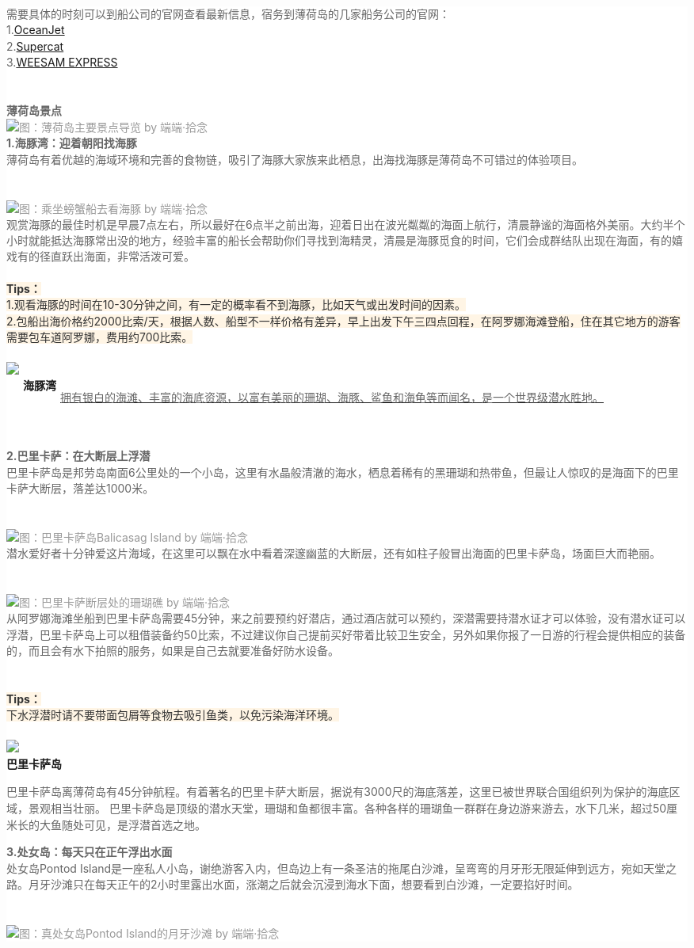  <font color="#666666"><font face="Arial,"><font style="font-size:14px">需要具体的时刻可以到船公司的官网查看最新信息，宿务到薄荷岛的几家船务公司的官网：<br> 1.<font color="#ff9d0"><font style="background-color:transparent"><a href="http://www.oceanjet.net/" target="_blank">OceanJet</a></font></font><br> 2.<font color="#ff9d0"><font style="background-color:transparent"><a href="https://supercat.com.ph/" target="_blank">Supercat</a></font></font><br> 3.<font color="#ff9d0"><font style="background-color:transparent"><a href="https://www.weesam.ph/" target="_blank">WEESAM EXPRESS</a></font></font><br> </font><br> </font></font>
 <br> 
 <font color="#666666"><font face="Arial,"><strong>薄荷岛景点</strong></font></font>
 <br> 
 <font color="#666666"><font face="Arial,"><img height="352" src="http://n1-q.mafengwo.net/s11/M00/6D/4F/wKgBEFsMufKADW31AAf22LSIHds36.jpeg?imageView2%2F2%2Fw%2F680%2Fq%2F90"><font color="#999999">图：薄荷岛主要景点导览 by 端端·拾念</font></font></font>
 <br> 
 <font color="#666666"><font face="Arial,"><strong>1.海豚湾：迎着朝阳找海豚</strong></font></font>
 <br> 
 <font color="#666666"><font face="Arial,"><font style="font-size:14px">薄荷岛有着优越的海域环境和完善的食物链，吸引了海豚大家族来此栖息，出海找海豚是薄荷岛不可错过的体验项目。<br> </font><br> </font></font>
 <br> 
 <font color="#666666"><font face="Arial,"><img height="382" src="http://b1-q.mafengwo.net/s11/M00/1B/6D/wKgBEFsCa52ALd3qAADbjuVqNcw16.jpeg?imageView2%2F2%2Fw%2F680%2Fq%2F90"><font color="#999999">图：乘坐螃蟹船去看海豚 by 端端·拾念</font></font></font>
 <br> 
 <font color="#666666"><font face="Arial,"><font style="font-size:14px">观赏海豚的最佳时机是早晨7点左右，所以最好在6点半之前出海，迎着日出在波光粼粼的海面上航行，清晨静谧的海面格外美丽。大约半个小时就能抵达海豚常出没的地方，经验丰富的船长会帮助你们寻找到海精灵，清晨是海豚觅食的时间，它们会成群结队出现在海面，有的嬉戏有的径直跃出海面，非常活泼可爱。</font><br> </font></font>
 <br> 
 <font color="#666666"><font face="Arial,"><font style="color:rgb(51, 51, 51)"><font style="background-color:rgb(255, 245, 229)"><font style="font-size:14px"><strong>Tips：</strong><br> 1.观看海豚的时间在10-30分钟之间，有一定的概率看不到海豚，比如天气或出发时间的因素。<br> 2.包船出海价格约2000比索/天，根据人数、船型不一样价格有差异，早上出发下午三四点回程，在阿罗娜海滩登船，住在其它地方的游客需要包车道阿罗娜，费用约700比索。</font></font></font><br> </font></font>
 <br> 
 <font style="color:rgb(102, 102, 102)"><font face="Arial,"><font color="#ff9d0"><font style="background-color:transparent"><a href="https://m.mafengwo.cn/nb/public/sharejump.php?type=3&amp;id=8747838&amp;poi_type_id=3" target="_blank"><span style="float:left;margin-right:5px"><img src="https://p1-q.mafengwo.net/s8/M00/AB/14/wKgBpVWh6ImATCGlAAr_Qfz6Xfc34.jpeg?imageMogr2%2Fthumbnail%2F%21240x240r%2Fgravity%2FCenter%2Fcrop%2F%21240x240%2Fquality%2F90" onload="thumbImg(this)"></span><br> <span style="float:left;margin-right:5px"><strong>海豚湾</strong><p style="line-height:21px;text-indent:nullem;text-align:left"><font color="#666666"><font style="font-size:14px">拥有银白的海滩、丰富的海底资源，以富有美丽的珊瑚、海豚、鲨鱼和海龟等而闻名，是一个世界级潜水胜地。</font></font></p></span><br> </a></font></font></font></font>
 <br> 
 <font color="#666666"><font face="Arial,"><strong>2.巴里卡萨：在大断层上浮潜</strong></font></font>
 <br> 
 <font color="#666666"><font face="Arial,"><font style="font-size:14px">巴里卡萨岛是邦劳岛南面6公里处的一个小岛，这里有水晶般清澈的海水，栖息着稀有的黑珊瑚和热带鱼，但最让人惊叹的是海面下的巴里卡萨大断层，落差达1000米。<br> </font><br> </font></font>
 <br> 
 <font color="#666666"><font face="Arial,"><img height="382" src="http://b1-q.mafengwo.net/s11/M00/1D/D4/wKgBEFsCbZyAWKy9AABv-n6VNrQ89.jpeg?imageView2%2F2%2Fw%2F680%2Fq%2F90"><font color="#999999">图：巴里卡萨岛Balicasag Island by 端端·拾念</font></font></font>
 <br> 
 <font color="#666666"><font face="Arial,"><font style="font-size:14px">潜水爱好者十分钟爱这片海域，在这里可以飘在水中看着深邃幽蓝的大断层，还有如柱子般冒出海面的巴里卡萨岛，场面巨大而艳丽。<br> </font><br> </font></font>
 <br> 
 <font color="#666666"><font face="Arial,"><img height="906" src="http://n1-q.mafengwo.net/s11/M00/1E/D3/wKgBEFsCbmaAS3AlAAx7KjssXnc64.jpeg?imageView2%2F2%2Fw%2F680%2Fq%2F90"><font color="#999999">图：巴里卡萨断层处的珊瑚礁 by 端端·拾念</font></font></font>
 <br> 
 <font color="#666666"><font face="Arial,"><font style="font-size:14px">从阿罗娜海滩坐船到巴里卡萨岛需要45分钟，来之前要预约好潜店，通过酒店就可以预约，深潜需要持潜水证才可以体验，没有潜水证可以浮潜，巴里卡萨岛上可以租借装备约50比索，不过建议你自己提前买好带着比较卫生安全，另外如果你报了一日游的行程会提供相应的装备的，而且会有水下拍照的服务，如果是自己去就要准备好防水设备。<br> </font><br> </font></font>
 <br> 
 <font color="#666666"><font face="Arial,"><font style="color:rgb(51, 51, 51)"><font style="background-color:rgb(255, 245, 229)"><font style="font-size:14px"><strong>Tips：</strong><br> 下水浮潜时请不要带面包屑等食物去吸引鱼类，以免污染海洋环境。</font></font></font><br> </font></font>
 <br> 
 <font style="color:rgb(102, 102, 102)"><font face="Arial,"><font color="#ff9d0"><font style="background-color:transparent"><a href="https://m.mafengwo.cn/nb/public/sharejump.php?type=3&amp;id=5485604&amp;poi_type_id=3" target="_blank"><span style="float:left;margin-right:5px"><img src="https://p1-q.mafengwo.net/s12/M00/40/C0/wKgED1vLHjSAFopDAFgroLUm5MQ85.jpeg?imageMogr2%2Fthumbnail%2F%21240x240r%2Fgravity%2FCenter%2Fcrop%2F%21240x240%2Fquality%2F90" onload="thumbImg(this)"></span><br> <span style="float:left;margin-right:5px"><strong>巴里卡萨岛</strong><p style="line-height:21px;text-indent:nullem;text-align:left"><font color="#666666"><font style="font-size:14px">巴里卡萨岛离薄荷岛有45分钟航程。有着著名的巴里卡萨大断层，据说有3000尺的海底落差，这里已被世界联合国组织列为保护的海底区域，景观相当壮丽。 巴里卡萨岛是顶级的潜水天堂，珊瑚和鱼都很丰富。各种各样的珊瑚鱼一群群在身边游来游去，水下几米，超过50厘米长的大鱼随处可见，是浮潜首选之地。</font></font></p></span><br> </a></font></font></font></font>
 <br> 
 <font color="#666666"><font face="Arial,"><strong>3.处女岛：每天只在正午浮出水面</strong></font></font>
 <br> 
 <font color="#666666"><font face="Arial,"><font style="font-size:14px">处女岛Pontod Island是一座私人小岛，谢绝游客入内，但岛边上有一条圣洁的拖尾白沙滩，呈弯弯的月牙形无限延伸到远方，宛如天堂之路。月牙沙滩只在每天正午的2小时里露出水面，涨潮之后就会沉浸到海水下面，想要看到白沙滩，一定要掐好时间。<br> </font><br> </font></font>
 <br> 
 <font color="#666666"><font face="Arial,"><img height="452" src="http://p1-q.mafengwo.net/s11/M00/24/8E/wKgBEFsCcxOAa8o4AAEaiDeVb4o77.jpeg?imageView2%2F2%2Fw%2F680%2Fq%2F90"><font color="#999999">图：真处女岛Pontod Island的月牙沙滩 by 端端·拾念</font></font></font>
 <br> 